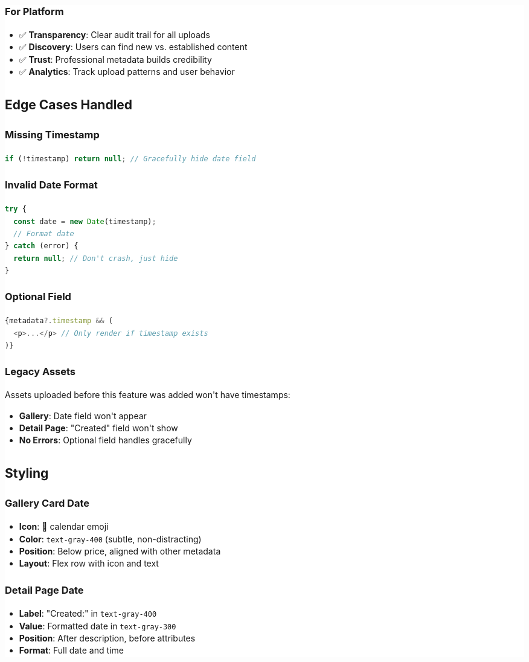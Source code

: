 ### For Platform
- ✅ **Transparency**: Clear audit trail for all uploads
- ✅ **Discovery**: Users can find new vs. established content
- ✅ **Trust**: Professional metadata builds credibility
- ✅ **Analytics**: Track upload patterns and user behavior

## Edge Cases Handled

### Missing Timestamp
```typescript
if (!timestamp) return null; // Gracefully hide date field
```

### Invalid Date Format
```typescript
try {
  const date = new Date(timestamp);
  // Format date
} catch (error) {
  return null; // Don't crash, just hide
}
```

### Optional Field
```typescript
{metadata?.timestamp && (
  <p>...</p> // Only render if timestamp exists
)}
```

### Legacy Assets
Assets uploaded before this feature was added won't have timestamps:
- **Gallery**: Date field won't appear
- **Detail Page**: "Created" field won't show
- **No Errors**: Optional field handles gracefully

## Styling

### Gallery Card Date
- **Icon**: 📅 calendar emoji
- **Color**: `text-gray-400` (subtle, non-distracting)
- **Position**: Below price, aligned with other metadata
- **Layout**: Flex row with icon and text

### Detail Page Date
- **Label**: "Created:" in `text-gray-400`
- **Value**: Formatted date in `text-gray-300`
- **Position**: After description, before attributes
- **Format**: Full date and time
